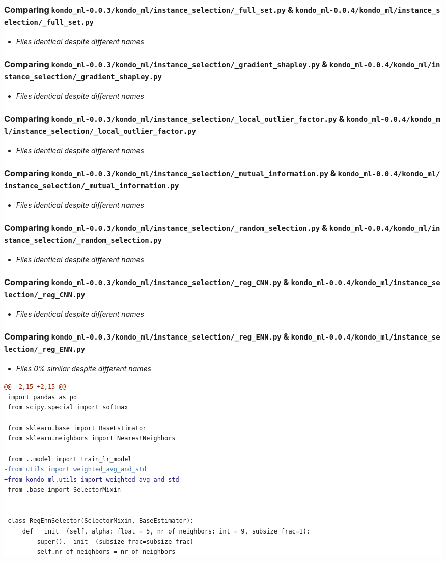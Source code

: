 ### Comparing `kondo_ml-0.0.3/kondo_ml/instance_selection/_full_set.py` & `kondo_ml-0.0.4/kondo_ml/instance_selection/_full_set.py`

 * *Files identical despite different names*

### Comparing `kondo_ml-0.0.3/kondo_ml/instance_selection/_gradient_shapley.py` & `kondo_ml-0.0.4/kondo_ml/instance_selection/_gradient_shapley.py`

 * *Files identical despite different names*

### Comparing `kondo_ml-0.0.3/kondo_ml/instance_selection/_local_outlier_factor.py` & `kondo_ml-0.0.4/kondo_ml/instance_selection/_local_outlier_factor.py`

 * *Files identical despite different names*

### Comparing `kondo_ml-0.0.3/kondo_ml/instance_selection/_mutual_information.py` & `kondo_ml-0.0.4/kondo_ml/instance_selection/_mutual_information.py`

 * *Files identical despite different names*

### Comparing `kondo_ml-0.0.3/kondo_ml/instance_selection/_random_selection.py` & `kondo_ml-0.0.4/kondo_ml/instance_selection/_random_selection.py`

 * *Files identical despite different names*

### Comparing `kondo_ml-0.0.3/kondo_ml/instance_selection/_reg_CNN.py` & `kondo_ml-0.0.4/kondo_ml/instance_selection/_reg_CNN.py`

 * *Files identical despite different names*

### Comparing `kondo_ml-0.0.3/kondo_ml/instance_selection/_reg_ENN.py` & `kondo_ml-0.0.4/kondo_ml/instance_selection/_reg_ENN.py`

 * *Files 0% similar despite different names*

```diff
@@ -2,15 +2,15 @@
 import pandas as pd
 from scipy.special import softmax
 
 from sklearn.base import BaseEstimator
 from sklearn.neighbors import NearestNeighbors
 
 from ..model import train_lr_model
-from utils import weighted_avg_and_std
+from kondo_ml.utils import weighted_avg_and_std
 from .base import SelectorMixin
 
 
 class RegEnnSelector(SelectorMixin, BaseEstimator):
     def __init__(self, alpha: float = 5, nr_of_neighbors: int = 9, subsize_frac=1):
         super().__init__(subsize_frac=subsize_frac)
         self.nr_of_neighbors = nr_of_neighbors
```
